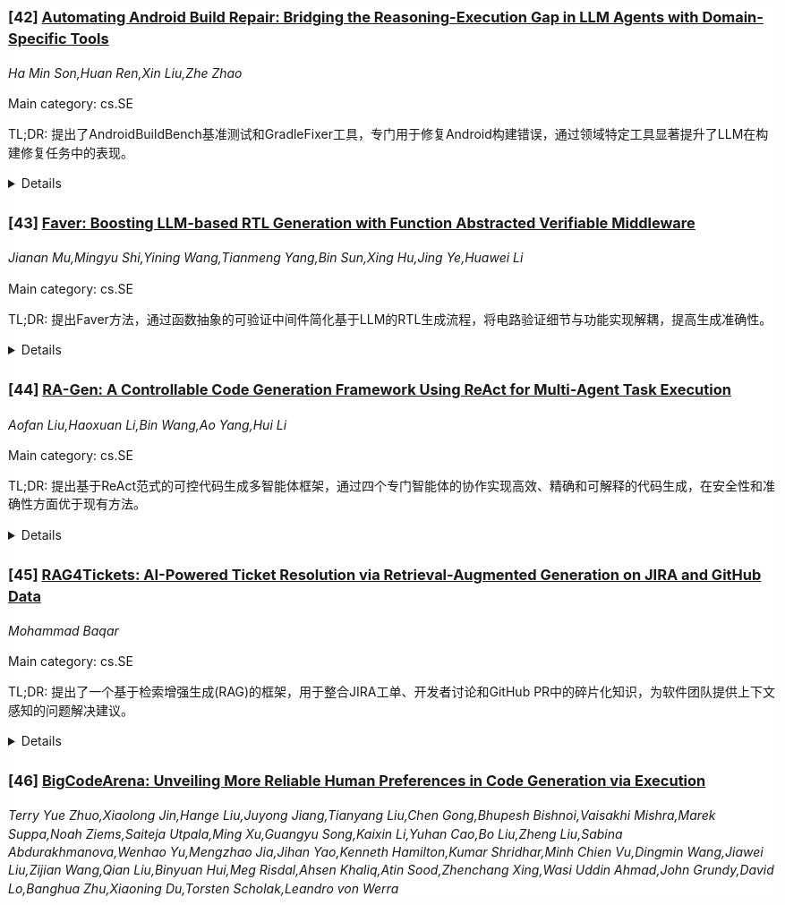 
### [42] [Automating Android Build Repair: Bridging the Reasoning-Execution Gap in LLM Agents with Domain-Specific Tools](https://arxiv.org/abs/2510.08640)
*Ha Min Son,Huan Ren,Xin Liu,Zhe Zhao*

Main category: cs.SE

TL;DR: 提出了AndroidBuildBench基准测试和GradleFixer工具，专门用于修复Android构建错误，通过领域特定工具显著提升了LLM在构建修复任务中的表现。


<details><summary>Details</summary></details>


### [43] [Faver: Boosting LLM-based RTL Generation with Function Abstracted Verifiable Middleware](https://arxiv.org/abs/2510.08664)
*Jianan Mu,Mingyu Shi,Yining Wang,Tianmeng Yang,Bin Sun,Xing Hu,Jing Ye,Huawei Li*

Main category: cs.SE

TL;DR: 提出Faver方法，通过函数抽象的可验证中间件简化基于LLM的RTL生成流程，将电路验证细节与功能实现解耦，提高生成准确性。


<details><summary>Details</summary></details>


### [44] [RA-Gen: A Controllable Code Generation Framework Using ReAct for Multi-Agent Task Execution](https://arxiv.org/abs/2510.08665)
*Aofan Liu,Haoxuan Li,Bin Wang,Ao Yang,Hui Li*

Main category: cs.SE

TL;DR: 提出基于ReAct范式的可控代码生成多智能体框架，通过四个专门智能体的协作实现高效、精确和可解释的代码生成，在安全性和准确性方面优于现有方法。


<details><summary>Details</summary></details>


### [45] [RAG4Tickets: AI-Powered Ticket Resolution via Retrieval-Augmented Generation on JIRA and GitHub Data](https://arxiv.org/abs/2510.08667)
*Mohammad Baqar*

Main category: cs.SE

TL;DR: 提出了一个基于检索增强生成(RAG)的框架，用于整合JIRA工单、开发者讨论和GitHub PR中的碎片化知识，为软件团队提供上下文感知的问题解决建议。


<details><summary>Details</summary></details>


### [46] [BigCodeArena: Unveiling More Reliable Human Preferences in Code Generation via Execution](https://arxiv.org/abs/2510.08697)
*Terry Yue Zhuo,Xiaolong Jin,Hange Liu,Juyong Jiang,Tianyang Liu,Chen Gong,Bhupesh Bishnoi,Vaisakhi Mishra,Marek Suppa,Noah Ziems,Saiteja Utpala,Ming Xu,Guangyu Song,Kaixin Li,Yuhan Cao,Bo Liu,Zheng Liu,Sabina Abdurakhmanova,Wenhao Yu,Mengzhao Jia,Jihan Yao,Kenneth Hamilton,Kumar Shridhar,Minh Chien Vu,Dingmin Wang,Jiawei Liu,Zijian Wang,Qian Liu,Binyuan Hui,Meg Risdal,Ahsen Khaliq,Atin Sood,Zhenchang Xing,Wasi Uddin Ahmad,John Grundy,David Lo,Banghua Zhu,Xiaoning Du,Torsten Scholak,Leandro von Werra*
